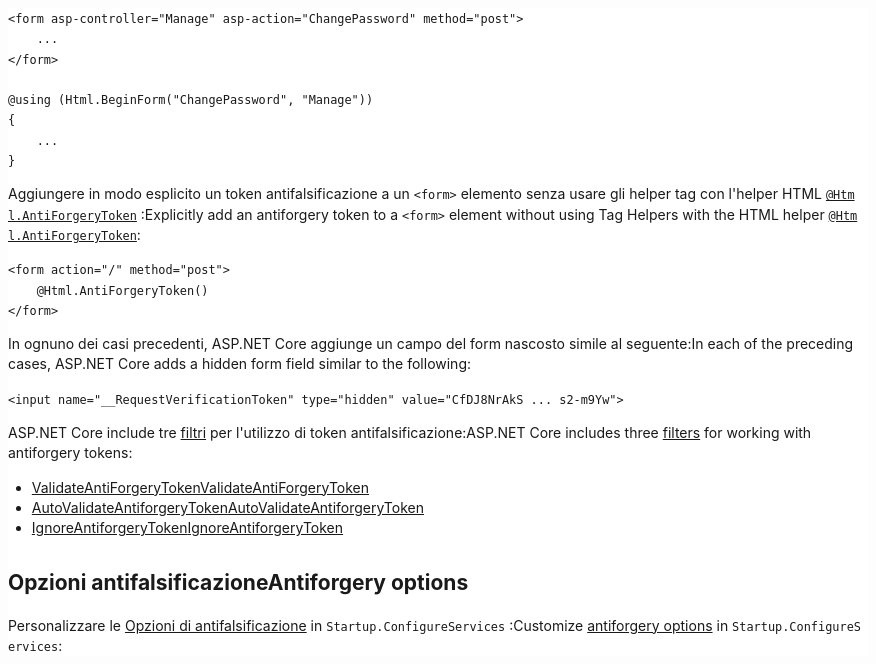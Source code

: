 ```cshtml
<form asp-controller="Manage" asp-action="ChangePassword" method="post">
    ...
</form>

@using (Html.BeginForm("ChangePassword", "Manage"))
{
    ...
}
```

<span data-ttu-id="0bdc4-198">Aggiungere in modo esplicito un token antifalsificazione a un `<form>` elemento senza usare gli helper tag con l'helper HTML [`@Html.AntiForgeryToken`](/dotnet/api/microsoft.aspnetcore.mvc.viewfeatures.htmlhelper.antiforgerytoken) :</span><span class="sxs-lookup"><span data-stu-id="0bdc4-198">Explicitly add an antiforgery token to a `<form>` element without using Tag Helpers with the HTML helper [`@Html.AntiForgeryToken`](/dotnet/api/microsoft.aspnetcore.mvc.viewfeatures.htmlhelper.antiforgerytoken):</span></span>

```cshtml
<form action="/" method="post">
    @Html.AntiForgeryToken()
</form>
```

<span data-ttu-id="0bdc4-199">In ognuno dei casi precedenti, ASP.NET Core aggiunge un campo del form nascosto simile al seguente:</span><span class="sxs-lookup"><span data-stu-id="0bdc4-199">In each of the preceding cases, ASP.NET Core adds a hidden form field similar to the following:</span></span>

```cshtml
<input name="__RequestVerificationToken" type="hidden" value="CfDJ8NrAkS ... s2-m9Yw">
```

<span data-ttu-id="0bdc4-200">ASP.NET Core include tre [filtri](xref:mvc/controllers/filters) per l'utilizzo di token antifalsificazione:</span><span class="sxs-lookup"><span data-stu-id="0bdc4-200">ASP.NET Core includes three [filters](xref:mvc/controllers/filters) for working with antiforgery tokens:</span></span>

* [<span data-ttu-id="0bdc4-201">ValidateAntiForgeryToken</span><span class="sxs-lookup"><span data-stu-id="0bdc4-201">ValidateAntiForgeryToken</span></span>](/dotnet/api/microsoft.aspnetcore.mvc.validateantiforgerytokenattribute)
* [<span data-ttu-id="0bdc4-202">AutoValidateAntiforgeryToken</span><span class="sxs-lookup"><span data-stu-id="0bdc4-202">AutoValidateAntiforgeryToken</span></span>](/dotnet/api/microsoft.aspnetcore.mvc.autovalidateantiforgerytokenattribute)
* [<span data-ttu-id="0bdc4-203">IgnoreAntiforgeryToken</span><span class="sxs-lookup"><span data-stu-id="0bdc4-203">IgnoreAntiforgeryToken</span></span>](/dotnet/api/microsoft.aspnetcore.mvc.ignoreantiforgerytokenattribute)

## <a name="antiforgery-options"></a><span data-ttu-id="0bdc4-204">Opzioni antifalsificazione</span><span class="sxs-lookup"><span data-stu-id="0bdc4-204">Antiforgery options</span></span>

<span data-ttu-id="0bdc4-205">Personalizzare le [Opzioni di antifalsificazione](/dotnet/api/Microsoft.AspNetCore.Antiforgery.AntiforgeryOptions) in `Startup.ConfigureServices` :</span><span class="sxs-lookup"><span data-stu-id="0bdc4-205">Customize [antiforgery options](/dotnet/api/Microsoft.AspNetCore.Antiforgery.AntiforgeryOptions) in `Startup.ConfigureServices`:</span></span>
